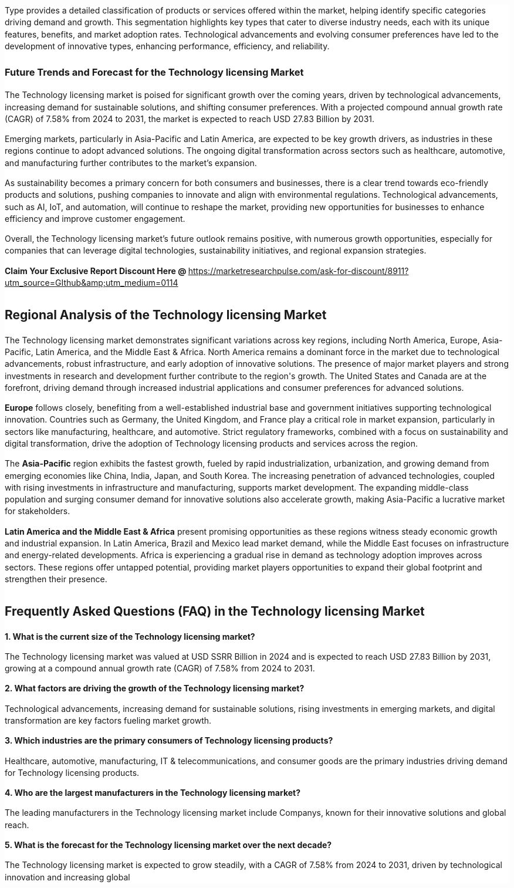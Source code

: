 Type provides a detailed classification of products or services offered within the market, helping identify specific categories driving demand and growth. This segmentation highlights key types that cater to diverse industry needs, each with its unique features, benefits, and market adoption rates. Technological advancements and evolving consumer preferences have led to the development of innovative types, enhancing performance, efficiency, and reliability.</p><h3>Future Trends and Forecast for the Technology licensing Market</h3><p>The Technology licensing market is poised for significant growth over the coming years, driven by technological advancements, increasing demand for sustainable solutions, and shifting consumer preferences. With a projected compound annual growth rate (CAGR) of 7.58% from 2024 to 2031, the market is expected to reach USD 27.83 Billion by 2031.</p><p>Emerging markets, particularly in Asia-Pacific and Latin America, are expected to be key growth drivers, as industries in these regions continue to adopt advanced solutions. The ongoing digital transformation across sectors such as healthcare, automotive, and manufacturing further contributes to the market&rsquo;s expansion.</p><p>As sustainability becomes a primary concern for both consumers and businesses, there is a clear trend towards eco-friendly products and solutions, pushing companies to innovate and align with environmental regulations. Technological advancements, such as AI, IoT, and automation, will continue to reshape the market, providing new opportunities for businesses to enhance efficiency and improve customer engagement.</p><p>Overall, the Technology licensing market&rsquo;s future outlook remains positive, with numerous growth opportunities, especially for companies that can leverage digital technologies, sustainability initiatives, and regional expansion strategies.</p><p><strong>Claim Your Exclusive Report Discount Here @ </strong><a href="https://marketresearchpulse.com/ask-for-discount/8911?utm_source=GIthub&amp;utm_medium=0114">https://marketresearchpulse.com/ask-for-discount/8911?utm_source=GIthub&amp;utm_medium=0114</a></p><h2><strong>Regional Analysis of the Technology licensing Market</strong></h2><p>The Technology licensing market demonstrates significant variations across key regions, including North America, Europe, Asia-Pacific, Latin America, and the Middle East &amp; Africa. North America remains a dominant force in the market due to technological advancements, robust infrastructure, and early adoption of innovative solutions. The presence of major market players and strong investments in research and development further contribute to the region's growth. The United States and Canada are at the forefront, driving demand through increased industrial applications and consumer preferences for advanced solutions.</p><p><strong>Europe</strong> follows closely, benefiting from a well-established industrial base and government initiatives supporting technological innovation. Countries such as Germany, the United Kingdom, and France play a critical role in market expansion, particularly in sectors like manufacturing, healthcare, and automotive. Strict regulatory frameworks, combined with a focus on sustainability and digital transformation, drive the adoption of Technology licensing products and services across the region.</p><p>The <strong>Asia-Pacific</strong> region exhibits the fastest growth, fueled by rapid industrialization, urbanization, and growing demand from emerging economies like China, India, Japan, and South Korea. The increasing penetration of advanced technologies, coupled with rising investments in infrastructure and manufacturing, supports market development. The expanding middle-class population and surging consumer demand for innovative solutions also accelerate growth, making Asia-Pacific a lucrative market for stakeholders.</p><p><strong>Latin America and the Middle East &amp; Africa</strong> present promising opportunities as these regions witness steady economic growth and industrial expansion. In Latin America, Brazil and Mexico lead market demand, while the Middle East focuses on infrastructure and energy-related developments. Africa is experiencing a gradual rise in demand as technology adoption improves across sectors. These regions offer untapped potential, providing market players opportunities to expand their global footprint and strengthen their presence.</p><h2><strong>Frequently Asked Questions (FAQ) in the Technology licensing Market</strong></h2><p><strong>1. What is the current size of the Technology licensing market?</strong></p><p>The Technology licensing market was valued at USD SSRR Billion in 2024 and is expected to reach USD 27.83 Billion by 2031, growing at a compound annual growth rate (CAGR) of 7.58% from 2024 to 2031.</p><p><strong>2. What factors are driving the growth of the Technology licensing market?</strong></p><p>Technological advancements, increasing demand for sustainable solutions, rising investments in emerging markets, and digital transformation are key factors fueling market growth.</p><p><strong>3. Which industries are the primary consumers of Technology licensing products?</strong></p><p>Healthcare, automotive, manufacturing, IT &amp; telecommunications, and consumer goods are the primary industries driving demand for Technology licensing products.</p><p><strong>4. Who are the largest manufacturers in the Technology licensing market?</strong></p><p>The leading manufacturers in the Technology licensing market include Companys, known for their innovative solutions and global reach.</p><p><strong>5. What is the forecast for the Technology licensing market over the next decade?</strong></p><p>The Technology licensing market is expected to grow steadily, with a CAGR of 7.58% from 2024 to 2031, driven by technological innovation and increasing global